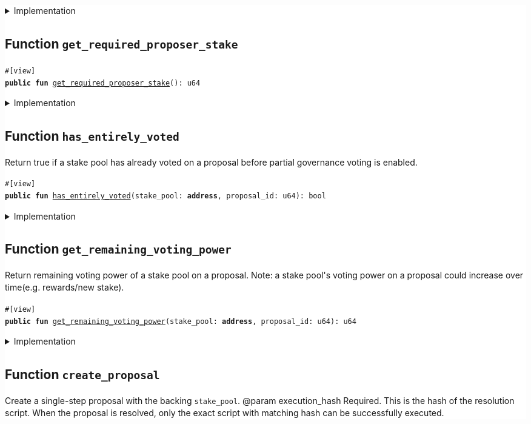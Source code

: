 
<details><summary>Implementation</summary></details>

<a name="0x1_diem_governance_get_required_proposer_stake"></a>

## Function `get_required_proposer_stake`



<pre><code>#[view]
<b>public</b> <b>fun</b> <a href="diem_governance.md#0x1_diem_governance_get_required_proposer_stake">get_required_proposer_stake</a>(): u64
</code></pre>



<details><summary>Implementation</summary></details>

<a name="0x1_diem_governance_has_entirely_voted"></a>

## Function `has_entirely_voted`

Return true if a stake pool has already voted on a proposal before partial governance voting is enabled.


<pre><code>#[view]
<b>public</b> <b>fun</b> <a href="diem_governance.md#0x1_diem_governance_has_entirely_voted">has_entirely_voted</a>(stake_pool: <b>address</b>, proposal_id: u64): bool
</code></pre>



<details><summary>Implementation</summary></details>

<a name="0x1_diem_governance_get_remaining_voting_power"></a>

## Function `get_remaining_voting_power`

Return remaining voting power of a stake pool on a proposal.
Note: a stake pool's voting power on a proposal could increase over time(e.g. rewards/new stake).


<pre><code>#[view]
<b>public</b> <b>fun</b> <a href="diem_governance.md#0x1_diem_governance_get_remaining_voting_power">get_remaining_voting_power</a>(stake_pool: <b>address</b>, proposal_id: u64): u64
</code></pre>



<details><summary>Implementation</summary></details>

<a name="0x1_diem_governance_create_proposal"></a>

## Function `create_proposal`

Create a single-step proposal with the backing <code>stake_pool</code>.
@param execution_hash Required. This is the hash of the resolution script. When the proposal is resolved,
only the exact script with matching hash can be successfully executed.
